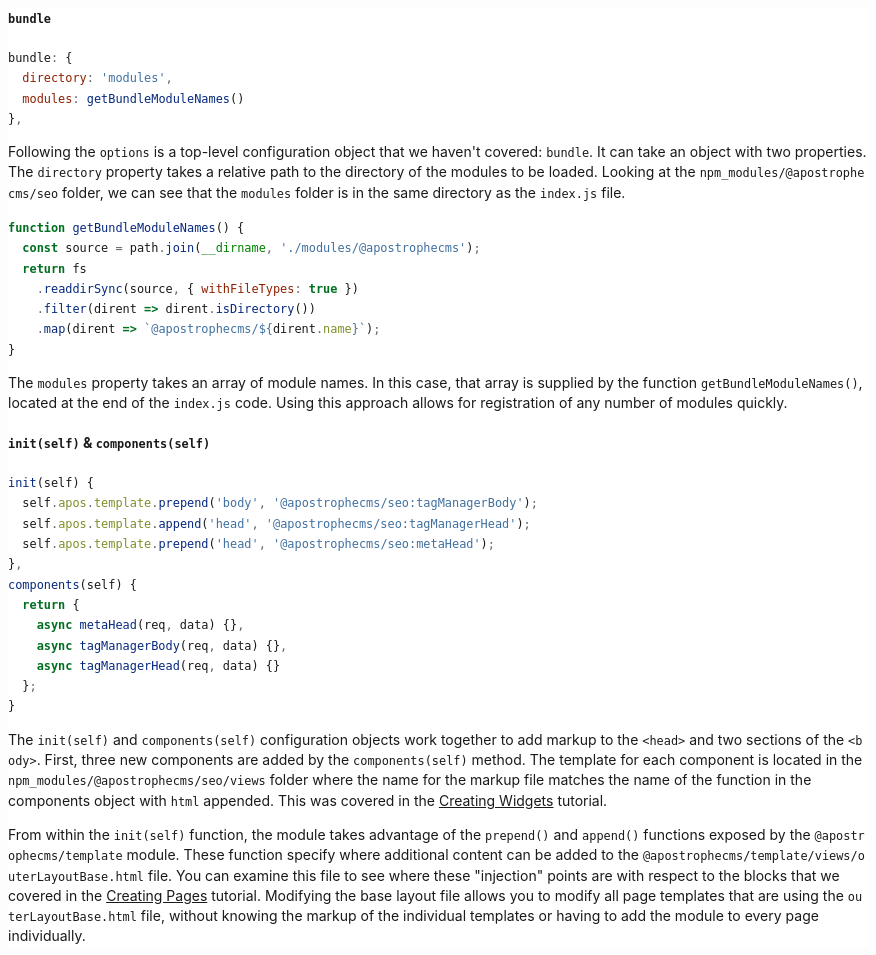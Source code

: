 #### `bundle`

``` javascript
bundle: {
  directory: 'modules',
  modules: getBundleModuleNames()
},
```

Following the `options` is a top-level configuration object that we haven't covered: `bundle`. It can take an object with two properties. The `directory` property takes a relative path to the directory of the modules to be loaded. Looking at the `npm_modules/@apostrophecms/seo` folder, we can see that the `modules` folder is in the same directory as the `index.js` file.

``` javascript
function getBundleModuleNames() {
  const source = path.join(__dirname, './modules/@apostrophecms');
  return fs
    .readdirSync(source, { withFileTypes: true })
    .filter(dirent => dirent.isDirectory())
    .map(dirent => `@apostrophecms/${dirent.name}`);
}
```

The `modules` property takes an array of module names. In this case, that array is supplied by the function `getBundleModuleNames()`, located at the end of the `index.js` code. Using this approach allows for registration of any number of modules quickly.

#### `init(self)` & `components(self)`

``` javascript
init(self) {
  self.apos.template.prepend('body', '@apostrophecms/seo:tagManagerBody');
  self.apos.template.append('head', '@apostrophecms/seo:tagManagerHead');
  self.apos.template.prepend('head', '@apostrophecms/seo:metaHead');
},
components(self) {
  return {
    async metaHead(req, data) {},
    async tagManagerBody(req, data) {},
    async tagManagerHead(req, data) {}
  };
}
```

The `init(self)` and `components(self)` configuration objects work together to add markup to the `<head>` and two sections of the `<body>`. First, three new components are added by the `components(self)` method. The template for each component is located in the `npm_modules/@apostrophecms/seo/views` folder where the name for the markup file matches the name of the function in the components object with `html` appended. This was covered in the [Creating Widgets](/tutorials/widgets.html) tutorial.

From within the `init(self)` function, the module takes advantage of the `prepend()` and `append()` functions exposed by the `@apostrophecms/template` module. These function specify where additional content can be added to the `@apostrophecms/template/views/outerLayoutBase.html` file. You can examine this file to see where these "injection" points are with respect to the blocks that we covered in the [Creating Pages](/tutorials/pages.html) tutorial. Modifying the base layout file allows you to modify all page templates that are using the `outerLayoutBase.html` file, without knowing the markup of the individual templates or having to add the module to every page individually.
